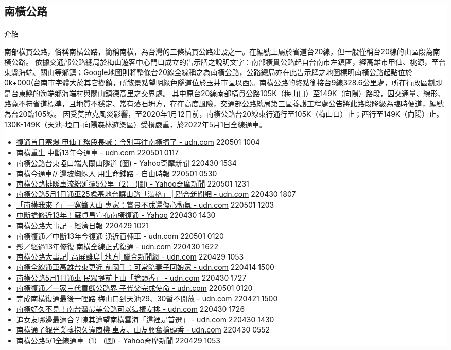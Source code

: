 ## 南橫公路

介紹

南部橫貫公路，俗稱南橫公路，簡稱南橫，為台灣的三條橫貫公路建設之一。在編號上屬於省道台20線，但一般僅稱台20線的山區段為南橫公路。
依據交通部公路總局於梅山遊客中心門口成立的告示牌之說明文字：南部橫貫公路起自台南市左鎮區，經高雄市甲仙、桃源，至台東縣海端、關山等鄉鎮；Google地圖則將整條台20線全線稱之為南橫公路，公路總局亦在此告示牌之地圖標明南橫公路起點位於0k+000(台南市字體大於其它鄉鎮，所敘景點望明綠色隧道位於玉井市區以西)。南橫公路的終點銜接台9線328.6公里處，所在行政區劃即是台東縣的海端鄉海端村與關山鎮德高里之交界處。
其中原台20線南部橫貫公路105K（梅山口）至149K（向陽）路段，因交通量、線形、路寬不符省道標準，且地質不穩定、常有落石坍方，存在高度風險，交通部公路總局第三區養護工程處公告將此路段降級為臨時便道，編號為台20臨105線。
因受莫拉克風災影響，至2020年1月12日前，南橫公路台20線東行通行至105K（梅山口）止；西行至149K（向陽）止。130K-149K（天池-埡口-向陽森林遊樂區）受損嚴重，於2022年5月1日全線通車。
- [復通首日塞爆 甲仙工務段長喊：今別再往南橫擠了 - udn.com](https://udn.com/news/story/7266/6279927 "復通首日塞爆 甲仙工務段長喊：今別再往南橫擠了 - udn.com") 220501 1004
- [南橫重生 中斷13年今通車 - udn.com](https://udn.com/news/story/7266/6279738 "南橫重生 中斷13年今通車 - udn.com") 220501 0117
- [南橫公路台東埡口端大關山隧道 (圖) - Yahoo奇摩新聞](https://tw.news.yahoo.com/%E5%8D%97%E6%A9%AB%E5%85%AC%E8%B7%AF%E5%8F%B0%E6%9D%B1%E5%9F%A1%E5%8F%A3%E7%AB%AF%E5%A4%A7%E9%97%9C%E5%B1%B1%E9%9A%A7%E9%81%93-%E5%9C%96-073433626.html "南橫公路台東埡口端大關山隧道 (圖) - Yahoo奇摩新聞") 220430 1534
- [南橫今通車// 邊坡蜘蛛人 用生命鋪路 - 自由時報](https://news.ltn.com.tw/news/life/paper/1514665 "南橫今通車// 邊坡蜘蛛人 用生命鋪路 - 自由時報") 220501 0530
- [南橫公路排隊車流綿延逾5公里（2） (圖) - Yahoo奇摩新聞](https://tw.news.yahoo.com/%E5%8D%97%E6%A9%AB%E5%85%AC%E8%B7%AF%E6%8E%92%E9%9A%8A%E8%BB%8A%E6%B5%81%E7%B6%BF%E5%BB%B6%E9%80%BE5%E5%85%AC%E9%87%8C-2-%E5%9C%96-043130947.html "南橫公路排隊車流綿延逾5公里（2） (圖) - Yahoo奇摩新聞") 220501 1231
- [南橫公路5月1日通車25處基地台讓山路「滿格」 | 聯合新聞網 - udn.com](https://udn.com/news/story/7266/6279241?from=udn-ch1_breaknews-1-cate9-news "南橫公路5月1日通車25處基地台讓山路「滿格」 | 聯合新聞網 - udn.com") 220430 1807
- [「南橫我來了」一窩蜂入山 專家：賞景不成還傷心動氣 - udn.com](https://udn.com/news/story/7327/6280167?from=udn-ch1_breaknews-1-0-news "「南橫我來了」一窩蜂入山 專家：賞景不成還傷心動氣 - udn.com") 220501 1203
- [中斷搶修近13年！蘇貞昌宣布南橫復通 - Yahoo](https://tw.tv.yahoo.com/%E4%B8%AD%E6%96%B7%E6%90%B6%E4%BF%AE%E8%BF%9113%E5%B9%B4-%E8%98%87%E8%B2%9E%E6%98%8C%E5%AE%A3%E5%B8%83%E5%8D%97%E6%A9%AB%E5%BE%A9%E9%80%9A-054502159.html "中斷搶修近13年！蘇貞昌宣布南橫復通 - Yahoo") 220430 1430
- [南橫公路大事記 - 經濟日報](https://money.udn.com/money/story/5618/6275705?from=edn_newest_index "南橫公路大事記 - 經濟日報") 220429 1021
- [南橫復通／中斷13年今復通 湧近百輛車 - udn.com](https://udn.com/news/story/7266/6279590?from=udn_ch2_menu_v2_main_cate "南橫復通／中斷13年今復通 湧近百輛車 - udn.com") 220501 0120
- [影／經過13年修復 南橫全線正式復通 - udn.com](https://udn.com/news/story/7266/6279102?from=udn-ch1_breaknews-1-0-news "影／經過13年修復 南橫全線正式復通 - udn.com") 220430 1622
- [南橫公路大事記| 高屏離島| 地方| 聯合新聞網 - udn.com](https://udn.com/news/story/7327/6275705?from=udn-ch1_breaknews-1-cate3-news "南橫公路大事記| 高屏離島| 地方| 聯合新聞網 - udn.com") 220429 1053
- [南橫全線通車高雄台東更近 前國手：可常陪妻子回娘家 - udn.com](https://udn.com/news/story/7266/6239925 "南橫全線通車高雄台東更近 前國手：可常陪妻子回娘家 - udn.com") 220414 1500
- [南橫公路5月1日通車 民眾提前上山「搶頭香」 - udn.com](https://udn.com/news/story/7266/6279163?from=udn-ch1_breaknews-1-cate9-news "南橫公路5月1日通車 民眾提前上山「搶頭香」 - udn.com") 220430 1727
- [南橫復通／一家三代貢獻公路界 子代父完成使命 - udn.com](https://udn.com/news/story/7266/6279596?from=udn-catebreaknews_ch2 "南橫復通／一家三代貢獻公路界 子代父完成使命 - udn.com") 220501 0120
- [完成南橫復通最後一哩路 梅山口到天池29、30暫不開放 - udn.com](https://udn.com/news/story/7266/6255606 "完成南橫復通最後一哩路 梅山口到天池29、30暫不開放 - udn.com") 220421 1500
- [南橫好久不見！南台灣最美公路可以這樣安排 - udn.com](https://udn.com/news/story/7266/6279160?from=udn-ch1_breaknews-1-0-news "南橫好久不見！南台灣最美公路可以這樣安排 - udn.com") 220430 1726
- [追女友哪邊最適合？陳其邁望南橫雲海「這裡是首選」 - udn.com](https://udn.com/news/story/7327/6278921?from=udn-catelistnews_ch2 "追女友哪邊最適合？陳其邁望南橫雲海「這裡是首選」 - udn.com") 220430 1430
- [南橫通了觀光業擁抱久違商機 車友、山友興奮搶頭香 - udn.com](https://udn.com/news/story/7314/6278076?from=udn-ch1_breaknews-1-cate1-news "南橫通了觀光業擁抱久違商機 車友、山友興奮搶頭香 - udn.com") 220430 0552
- [南橫公路5/1全線通車（1） (圖) - Yahoo奇摩新聞](https://tw.news.yahoo.com/%E5%8D%97%E6%A9%AB%E5%85%AC%E8%B7%AF5-1%E5%85%A8%E7%B7%9A%E9%80%9A%E8%BB%8A-1-%E5%9C%96-022446493.html "南橫公路5/1全線通車（1） (圖) - Yahoo奇摩新聞") 220429 1053
